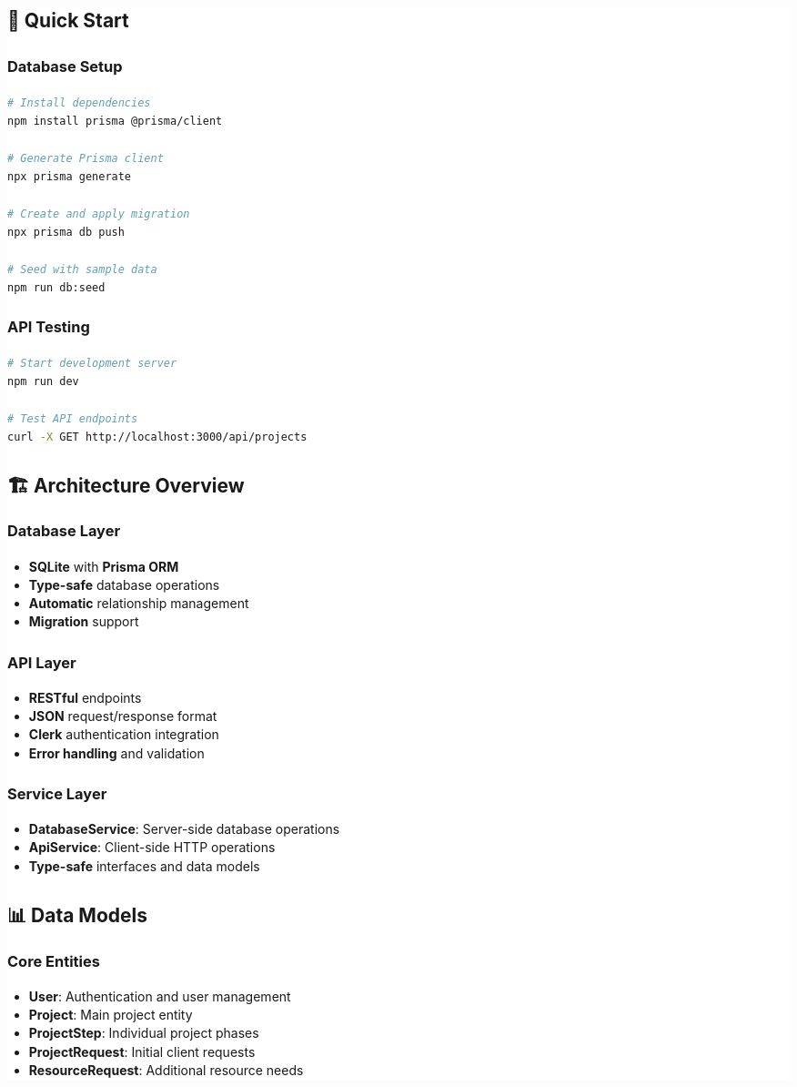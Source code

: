 ## 🚀 Quick Start

### Database Setup
```bash
# Install dependencies
npm install prisma @prisma/client

# Generate Prisma client
npx prisma generate

# Create and apply migration
npx prisma db push

# Seed with sample data
npm run db:seed
```

### API Testing
```bash
# Start development server
npm run dev

# Test API endpoints
curl -X GET http://localhost:3000/api/projects
```

## 🏗️ Architecture Overview

### Database Layer
- **SQLite** with **Prisma ORM**
- **Type-safe** database operations
- **Automatic** relationship management
- **Migration** support

### API Layer
- **RESTful** endpoints
- **JSON** request/response format
- **Clerk** authentication integration
- **Error handling** and validation

### Service Layer
- **DatabaseService**: Server-side database operations
- **ApiService**: Client-side HTTP operations
- **Type-safe** interfaces and data models

## 📊 Data Models

### Core Entities
- **User**: Authentication and user management
- **Project**: Main project entity
- **ProjectStep**: Individual project phases
- **ProjectRequest**: Initial client requests
- **ResourceRequest**: Additional resource needs
